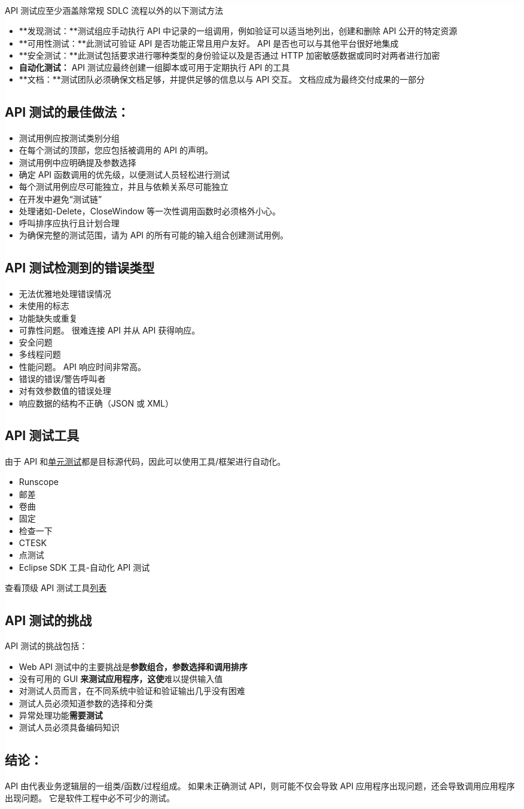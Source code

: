 API 测试应至少涵盖除常规 SDLC 流程以外的以下测试方法

*   **发现测试：**测试组应手动执行 API 中记录的一组调用，例如验证可以适当地列出，创建和删除 API 公开的特定资源
*   **可用性测试：**此测试可验证 API 是否功能正常且用户友好。 API 是否也可以与其他平台很好地集成
*   **安全测试：**此测试包括要求进行哪种类型的身份验证以及是否通过 HTTP 加密敏感数据或同时对两者进行加密
*   **自动化测试：** API 测试应最终创建一组脚本或可用于定期执行 API 的工具
*   **文档：**测试团队必须确保文档足够，并提供足够的信息以与 API 交互。 文档应成为最终交付成果的一部分

## API 测试的最佳做法：

*   测试用例应按测试类别分组
*   在每个测试的顶部，您应包括被调用的 API 的声明。
*   测试用例中应明确提及参数选择
*   确定 API 函数调用的优先级，以便测试人员轻松进行测试
*   每个测试用例应尽可能独立，并且与依赖关系尽可能独立
*   在开发中避免“测试链”
*   处理诸如-Delete，CloseWindow 等一次性调用函数时必须格外小心。
*   呼叫排序应执行且计划合理
*   为确保完整的测试范围，请为 API 的所有可能的输入组合创建测试用例。

## API 测试检测到的错误类型

*   无法优雅地处理错误情况
*   未使用的标志
*   功能缺失或重复
*   可靠性问题。 很难连接 API 并从 API 获得响应。
*   安全问题
*   多线程问题
*   性能问题。 API 响应时间非常高。
*   错误的错误/警告呼叫者
*   对有效参数值的错误处理
*   响应数据的结构不正确（JSON 或 XML）

## API 测试工具

由于 API 和[单元测试](/unit-testing-guide.html)都是目标源代码，因此可以使用工具/框架进行自动化。

*   Runscope
*   邮差
*   卷曲
*   固定
*   检查一下
*   CTESK
*   点测试
*   Eclipse SDK 工具-自动化 API 测试

查看顶级 API 测试工具[列表](/top-6-api-testing-tool.html)

## API 测试的挑战

API 测试的挑战包括：

*   Web API 测试中的主要挑战是**参数组合，参数选择和调用排序**
*   没有可用的 GUI **来测试应用程序，这使**难以提供输入值
*   对测试人员而言，在不同系统中验证和验证输出几乎没有困难
*   测试人员必须知道参数的选择和分类
*   异常处理功能**需要测试**
*   测试人员必须具备编码知识

## 结论：

API 由代表业务逻辑层的一组类/函数/过程组成。 如果未正确测试 API，则可能不仅会导致 API 应用程序出现问题，还会导致调用应用程序出现问题。 它是软件工程中必不可少的测试。